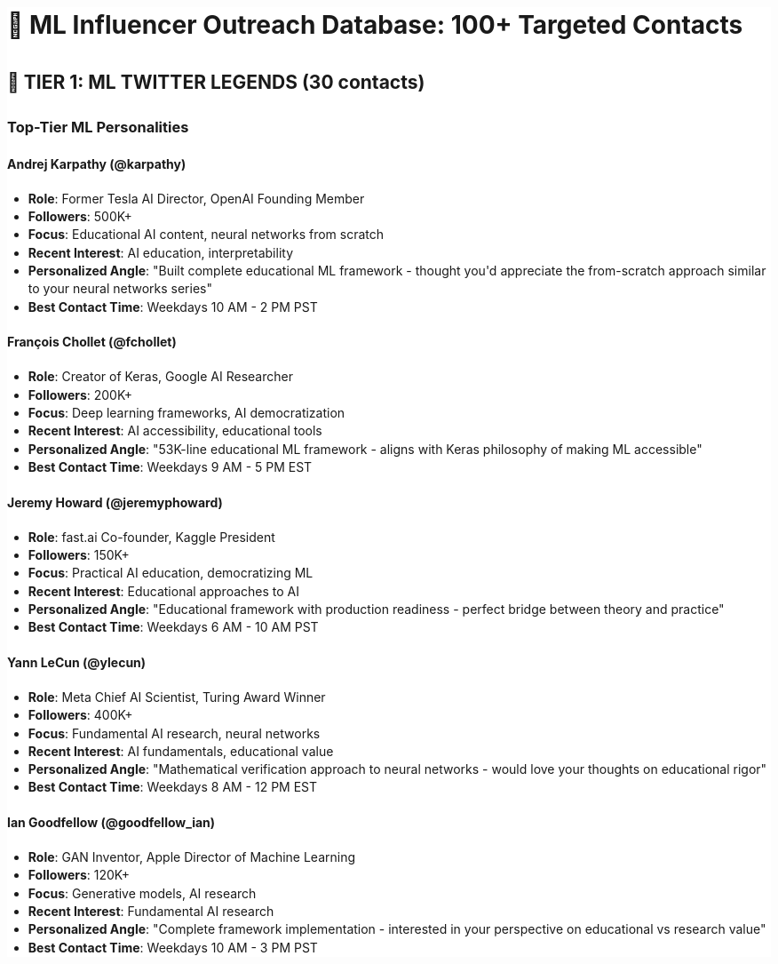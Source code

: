 # 🎯 ML Influencer Outreach Database: 100+ Targeted Contacts

## **🚀 TIER 1: ML TWITTER LEGENDS (30 contacts)**

### **Top-Tier ML Personalities**

#### **Andrej Karpathy (@karpathy)**
- **Role**: Former Tesla AI Director, OpenAI Founding Member
- **Followers**: 500K+
- **Focus**: Educational AI content, neural networks from scratch
- **Recent Interest**: AI education, interpretability
- **Personalized Angle**: "Built complete educational ML framework - thought you'd appreciate the from-scratch approach similar to your neural networks series"
- **Best Contact Time**: Weekdays 10 AM - 2 PM PST

#### **François Chollet (@fchollet)**  
- **Role**: Creator of Keras, Google AI Researcher
- **Followers**: 200K+
- **Focus**: Deep learning frameworks, AI democratization
- **Recent Interest**: AI accessibility, educational tools
- **Personalized Angle**: "53K-line educational ML framework - aligns with Keras philosophy of making ML accessible"
- **Best Contact Time**: Weekdays 9 AM - 5 PM EST

#### **Jeremy Howard (@jeremyphoward)**
- **Role**: fast.ai Co-founder, Kaggle President
- **Followers**: 150K+
- **Focus**: Practical AI education, democratizing ML
- **Recent Interest**: Educational approaches to AI
- **Personalized Angle**: "Educational framework with production readiness - perfect bridge between theory and practice"
- **Best Contact Time**: Weekdays 6 AM - 10 AM PST

#### **Yann LeCun (@ylecun)**
- **Role**: Meta Chief AI Scientist, Turing Award Winner
- **Followers**: 400K+
- **Focus**: Fundamental AI research, neural networks
- **Recent Interest**: AI fundamentals, educational value
- **Personalized Angle**: "Mathematical verification approach to neural networks - would love your thoughts on educational rigor"
- **Best Contact Time**: Weekdays 8 AM - 12 PM EST

#### **Ian Goodfellow (@goodfellow_ian)**
- **Role**: GAN Inventor, Apple Director of Machine Learning
- **Followers**: 120K+
- **Focus**: Generative models, AI research
- **Recent Interest**: Fundamental AI research
- **Personalized Angle**: "Complete framework implementation - interested in your perspective on educational vs research value"
- **Best Contact Time**: Weekdays 10 AM - 3 PM PST
